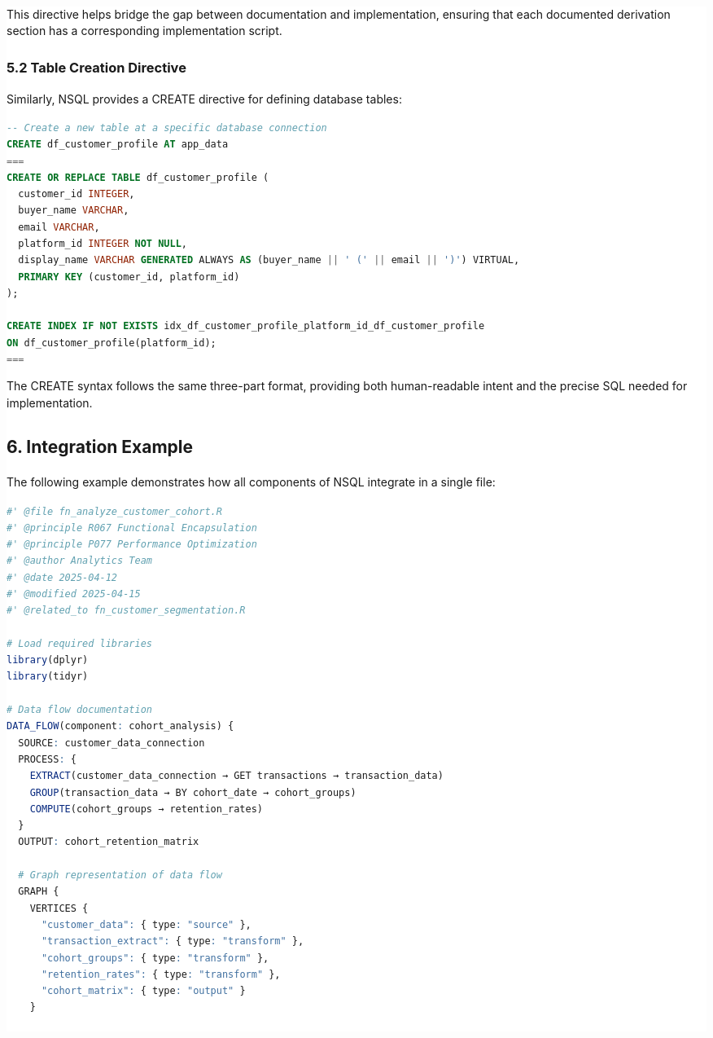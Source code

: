 This directive helps bridge the gap between documentation and implementation, ensuring that each documented derivation section has a corresponding implementation script.

### 5.2 Table Creation Directive

Similarly, NSQL provides a CREATE directive for defining database tables:

```sql
-- Create a new table at a specific database connection
CREATE df_customer_profile AT app_data
===
CREATE OR REPLACE TABLE df_customer_profile (
  customer_id INTEGER,
  buyer_name VARCHAR,
  email VARCHAR,
  platform_id INTEGER NOT NULL,
  display_name VARCHAR GENERATED ALWAYS AS (buyer_name || ' (' || email || ')') VIRTUAL,
  PRIMARY KEY (customer_id, platform_id)
);

CREATE INDEX IF NOT EXISTS idx_df_customer_profile_platform_id_df_customer_profile 
ON df_customer_profile(platform_id);
===
```

The CREATE syntax follows the same three-part format, providing both human-readable intent and the precise SQL needed for implementation.

## 6. Integration Example

The following example demonstrates how all components of NSQL integrate in a single file:

```r
#' @file fn_analyze_customer_cohort.R
#' @principle R067 Functional Encapsulation
#' @principle P077 Performance Optimization
#' @author Analytics Team
#' @date 2025-04-12
#' @modified 2025-04-15
#' @related_to fn_customer_segmentation.R

# Load required libraries
library(dplyr)
library(tidyr)

# Data flow documentation
DATA_FLOW(component: cohort_analysis) {
  SOURCE: customer_data_connection
  PROCESS: {
    EXTRACT(customer_data_connection → GET transactions → transaction_data)
    GROUP(transaction_data → BY cohort_date → cohort_groups)
    COMPUTE(cohort_groups → retention_rates)
  }
  OUTPUT: cohort_retention_matrix
  
  # Graph representation of data flow
  GRAPH {
    VERTICES {
      "customer_data": { type: "source" },
      "transaction_extract": { type: "transform" },
      "cohort_groups": { type: "transform" },
      "retention_rates": { type: "transform" },
      "cohort_matrix": { type: "output" }
    }
    
```